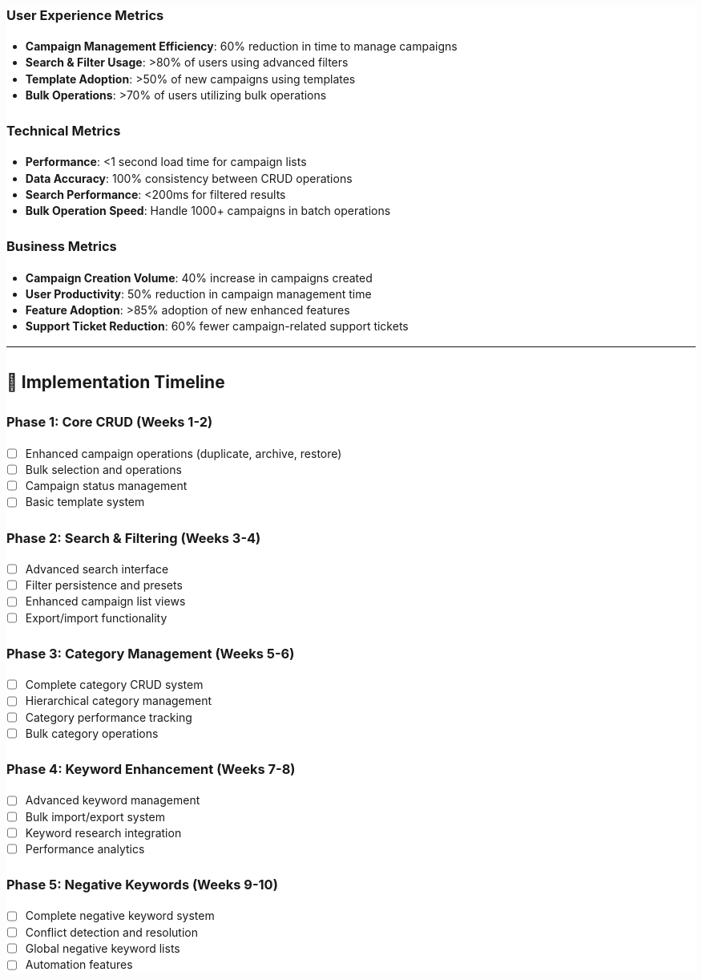 ### User Experience Metrics
- **Campaign Management Efficiency**: 60% reduction in time to manage campaigns
- **Search & Filter Usage**: >80% of users using advanced filters
- **Template Adoption**: >50% of new campaigns using templates
- **Bulk Operations**: >70% of users utilizing bulk operations

### Technical Metrics
- **Performance**: <1 second load time for campaign lists
- **Data Accuracy**: 100% consistency between CRUD operations
- **Search Performance**: <200ms for filtered results
- **Bulk Operation Speed**: Handle 1000+ campaigns in batch operations

### Business Metrics
- **Campaign Creation Volume**: 40% increase in campaigns created
- **User Productivity**: 50% reduction in campaign management time
- **Feature Adoption**: >85% adoption of new enhanced features
- **Support Ticket Reduction**: 60% fewer campaign-related support tickets

---

## 🚀 Implementation Timeline

### Phase 1: Core CRUD (Weeks 1-2)
- [ ] Enhanced campaign operations (duplicate, archive, restore)
- [ ] Bulk selection and operations
- [ ] Campaign status management
- [ ] Basic template system

### Phase 2: Search & Filtering (Weeks 3-4)
- [ ] Advanced search interface
- [ ] Filter persistence and presets
- [ ] Enhanced campaign list views
- [ ] Export/import functionality

### Phase 3: Category Management (Weeks 5-6)
- [ ] Complete category CRUD system
- [ ] Hierarchical category management
- [ ] Category performance tracking
- [ ] Bulk category operations

### Phase 4: Keyword Enhancement (Weeks 7-8)
- [ ] Advanced keyword management
- [ ] Bulk import/export system
- [ ] Keyword research integration
- [ ] Performance analytics

### Phase 5: Negative Keywords (Weeks 9-10)
- [ ] Complete negative keyword system
- [ ] Conflict detection and resolution
- [ ] Global negative keyword lists
- [ ] Automation features
